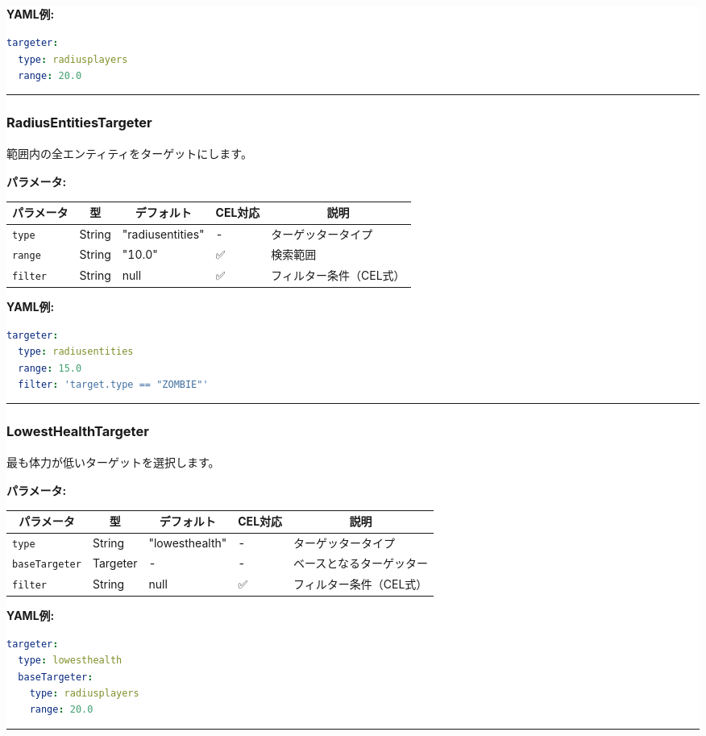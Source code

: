 **YAML例:**
```yaml
targeter:
  type: radiusplayers
  range: 20.0
```

---

### RadiusEntitiesTargeter

範囲内の全エンティティをターゲットにします。

**パラメータ:**

| パラメータ | 型 | デフォルト | CEL対応 | 説明 |
|-----------|-----|----------|---------|------|
| `type` | String | "radiusentities" | - | ターゲッタータイプ |
| `range` | String | "10.0" | ✅ | 検索範囲 |
| `filter` | String | null | ✅ | フィルター条件（CEL式） |

**YAML例:**
```yaml
targeter:
  type: radiusentities
  range: 15.0
  filter: 'target.type == "ZOMBIE"'
```

---

### LowestHealthTargeter

最も体力が低いターゲットを選択します。

**パラメータ:**

| パラメータ | 型 | デフォルト | CEL対応 | 説明 |
|-----------|-----|----------|---------|------|
| `type` | String | "lowesthealth" | - | ターゲッタータイプ |
| `baseTargeter` | Targeter | - | - | ベースとなるターゲッター |
| `filter` | String | null | ✅ | フィルター条件（CEL式） |

**YAML例:**
```yaml
targeter:
  type: lowesthealth
  baseTargeter:
    type: radiusplayers
    range: 20.0
```

---